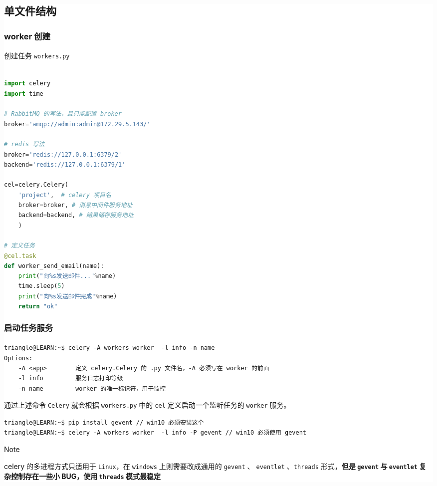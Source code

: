 ## 单文件结构

### worker 创建

创建任务 `workers.py`

```python

import celery
import time

# RabbitMQ 的写法，且只能配置 broker
broker='amqp://admin:admin@172.29.5.143/'

# redis 写法 
broker='redis://127.0.0.1:6379/2'
backend='redis://127.0.0.1:6379/1'

cel=celery.Celery(
    'project',  # celery 项目名
    broker=broker, # 消息中间件服务地址
    backend=backend, # 结果储存服务地址
    )

# 定义任务
@cel.task
def worker_send_email(name):
    print("向%s发送邮件..."%name)
    time.sleep(5)
    print("向%s发送邮件完成"%name)
    return "ok"　　
```

### 启动任务服务

```term
triangle@LEARN:~$ celery -A workers worker  -l info -n name
Options:
    -A <app>        定义 celery.Celery 的 .py 文件名，-A 必须写在 worker 的前面
    -l info         服务日志打印等级
    -n name         worker 的唯一标识符，用于监控
```

通过上述命令 `Celery` 就会根据 `workers.py` 中的 `cel` 定义启动一个监听任务的 `worker` 服务。

```term
triangle@LEARN:~$ pip install gevent // win10 必须安装这个
triangle@LEARN:~$ celery -A workers worker  -l info -P gevent // win10 必须使用 gevent
```

> [!note]
> celery 的多进程方式只适用于 `Linux`，在 `windows` 上则需要改成通用的 `gevent` 、 `eventlet` 、`threads` 形式，**但是 `gevent` 与 `eventlet` 复杂控制存在一些小 BUG，使用 `threads` 模式最稳定**
